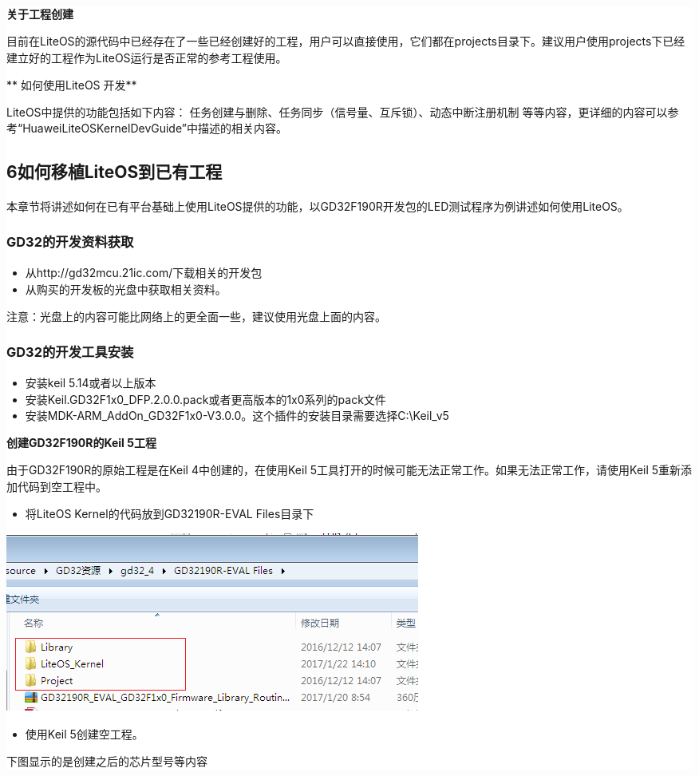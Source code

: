 **关于工程创建**

目前在LiteOS的源代码中已经存在了一些已经创建好的工程，用户可以直接使用，它们都在projects目录下。建议用户使用projects下已经建立好的工程作为LiteOS运行是否正常的参考工程使用。


** 如何使用LiteOS 开发**

LiteOS中提供的功能包括如下内容： 任务创建与删除、任务同步（信号量、互斥锁）、动态中断注册机制 等等内容，更详细的内容可以参考“HuaweiLiteOSKernelDevGuide”中描述的相关内容。


## 6如何移植LiteOS到已有工程
本章节将讲述如何在已有平台基础上使用LiteOS提供的功能，以GD32F190R开发包的LED测试程序为例讲述如何使用LiteOS。

### GD32的开发资料获取
- 从http://gd32mcu.21ic.com/下载相关的开发包
- 从购买的开发板的光盘中获取相关资料。

注意：光盘上的内容可能比网络上的更全面一些，建议使用光盘上面的内容。

### GD32的开发工具安装
- 安装keil 5.14或者以上版本
- 安装Keil.GD32F1x0_DFP.2.0.0.pack或者更高版本的1x0系列的pack文件
- 安装MDK-ARM_AddOn_GD32F1x0-V3.0.0。这个插件的安装目录需要选择C:\Keil_v5


**创建GD32F190R的Keil 5工程**

由于GD32F190R的原始工程是在Keil 4中创建的，在使用Keil 5工具打开的时候可能无法正常工作。如果无法正常工作，请使用Keil 5重新添加代码到空工程中。

- 将LiteOS Kernel的代码放到GD32190R-EVAL Files目录下

![](./meta/keil/gd32f190/add_code0.png)

- 使用Keil 5创建空工程。

下图显示的是创建之后的芯片型号等内容
